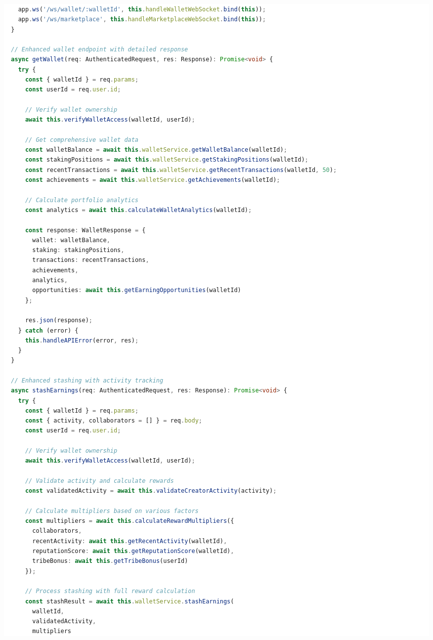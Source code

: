 ```typescript
    app.ws('/ws/wallet/:walletId', this.handleWalletWebSocket.bind(this));
    app.ws('/ws/marketplace', this.handleMarketplaceWebSocket.bind(this));
  }
  
  // Enhanced wallet endpoint with detailed response
  async getWallet(req: AuthenticatedRequest, res: Response): Promise<void> {
    try {
      const { walletId } = req.params;
      const userId = req.user.id;
      
      // Verify wallet ownership
      await this.verifyWalletAccess(walletId, userId);
      
      // Get comprehensive wallet data
      const walletBalance = await this.walletService.getWalletBalance(walletId);
      const stakingPositions = await this.walletService.getStakingPositions(walletId);
      const recentTransactions = await this.walletService.getRecentTransactions(walletId, 50);
      const achievements = await this.walletService.getAchievements(walletId);
      
      // Calculate portfolio analytics
      const analytics = await this.calculateWalletAnalytics(walletId);
      
      const response: WalletResponse = {
        wallet: walletBalance,
        staking: stakingPositions,
        transactions: recentTransactions,
        achievements,
        analytics,
        opportunities: await this.getEarningOpportunities(walletId)
      };
      
      res.json(response);
    } catch (error) {
      this.handleAPIError(error, res);
    }
  }
  
  // Enhanced stashing with activity tracking
  async stashEarnings(req: AuthenticatedRequest, res: Response): Promise<void> {
    try {
      const { walletId } = req.params;
      const { activity, collaborators = [] } = req.body;
      const userId = req.user.id;
      
      // Verify wallet ownership
      await this.verifyWalletAccess(walletId, userId);
      
      // Validate activity and calculate rewards
      const validatedActivity = await this.validateCreatorActivity(activity);
      
      // Calculate multipliers based on various factors
      const multipliers = await this.calculateRewardMultipliers({
        collaborators,
        recentActivity: await this.getRecentActivity(walletId),
        reputationScore: await this.getReputationScore(walletId),
        tribeBonus: await this.getTribeBonus(userId)
      });
      
      // Process stashing with full reward calculation
      const stashResult = await this.walletService.stashEarnings(
        walletId,
        validatedActivity,
        multipliers
```